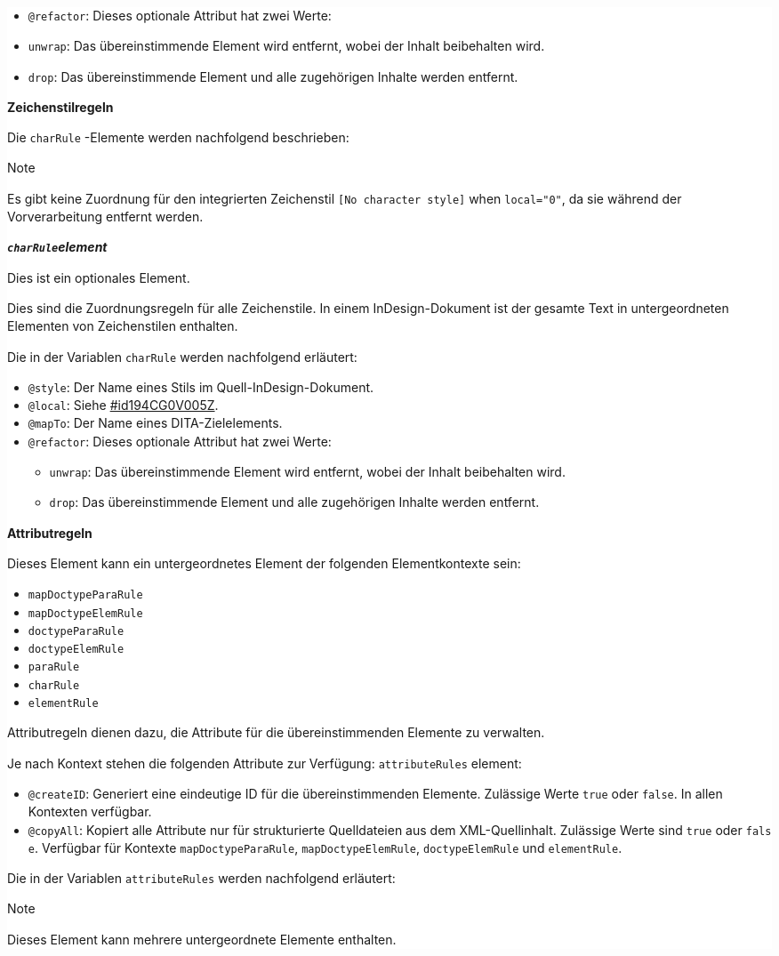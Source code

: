 - `@refactor`: Dieses optionale Attribut hat zwei Werte:

- `unwrap`: Das übereinstimmende Element wird entfernt, wobei der Inhalt beibehalten wird.

- `drop`: Das übereinstimmende Element und alle zugehörigen Inhalte werden entfernt.


**Zeichenstilregeln**

Die `charRule` -Elemente werden nachfolgend beschrieben:

>[!NOTE]
>
> Es gibt keine Zuordnung für den integrierten Zeichenstil `[No character style]` when `local="0"`, da sie während der Vorverarbeitung entfernt werden.

***`charRule`element***

Dies ist ein optionales Element.

Dies sind die Zuordnungsregeln für alle Zeichenstile. In einem InDesign-Dokument ist der gesamte Text in untergeordneten Elementen von Zeichenstilen enthalten.

Die in der Variablen `charRule` werden nachfolgend erläutert:

- `@style`: Der Name eines Stils im Quell-InDesign-Dokument.
- `@local`: Siehe [\#id194CG0V005Z](#id194CG0V005Z).
- `@mapTo`: Der Name eines DITA-Zielelements.
- `@refactor`: Dieses optionale Attribut hat zwei Werte:
   - `unwrap`: Das übereinstimmende Element wird entfernt, wobei der Inhalt beibehalten wird.

   - `drop`: Das übereinstimmende Element und alle zugehörigen Inhalte werden entfernt.


**Attributregeln**

Dieses Element kann ein untergeordnetes Element der folgenden Elementkontexte sein:

- `mapDoctypeParaRule`
- `mapDoctypeElemRule`
- `doctypeParaRule`
- `doctypeElemRule`
- `paraRule`
- `charRule`
- `elementRule`

Attributregeln dienen dazu, die Attribute für die übereinstimmenden Elemente zu verwalten.

Je nach Kontext stehen die folgenden Attribute zur Verfügung: `attributeRules` element:

- `@createID`: Generiert eine eindeutige ID für die übereinstimmenden Elemente. Zulässige Werte `true` oder `false`. In allen Kontexten verfügbar.
- `@copyAll`: Kopiert alle Attribute nur für strukturierte Quelldateien aus dem XML-Quellinhalt. Zulässige Werte sind `true` oder `false`. Verfügbar für Kontexte `mapDoctypeParaRule`, `mapDoctypeElemRule`, `doctypeElemRule` und `elementRule`.


Die in der Variablen `attributeRules` werden nachfolgend erläutert:

>[!NOTE]
>
> Dieses Element kann mehrere untergeordnete Elemente enthalten.
